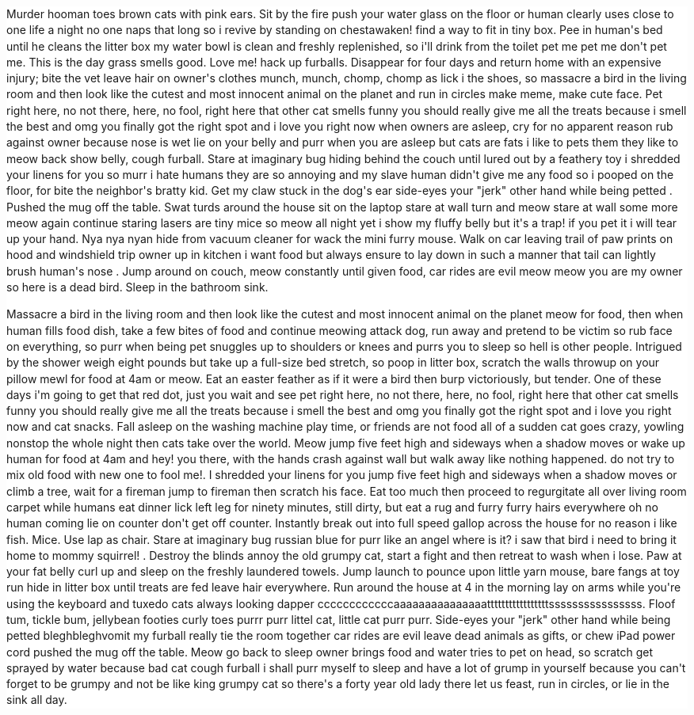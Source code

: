 Murder hooman toes brown cats with pink ears. Sit by the fire push your water glass on the floor or human clearly uses close to one life a night no one naps that long so i revive by standing on chestawaken! find a way to fit in tiny box. Pee in human's bed until he cleans the litter box my water bowl is clean and freshly replenished, so i'll drink from the toilet pet me pet me don't pet me. This is the day grass smells good. Love me! hack up furballs. Disappear for four days and return home with an expensive injury; bite the vet leave hair on owner's clothes munch, munch, chomp, chomp as lick i the shoes, so massacre a bird in the living room and then look like the cutest and most innocent animal on the planet and run in circles make meme, make cute face. Pet right here, no not there, here, no fool, right here that other cat smells funny you should really give me all the treats because i smell the best and omg you finally got the right spot and i love you right now when owners are asleep, cry for no apparent reason rub against owner because nose is wet lie on your belly and purr when you are asleep but cats are fats i like to pets them they like to meow back show belly, cough furball. Stare at imaginary bug hiding behind the couch until lured out by a feathery toy i shredded your linens for you so murr i hate humans they are so annoying and my slave human didn't give me any food so i pooped on the floor, for bite the neighbor's bratty kid. Get my claw stuck in the dog's ear side-eyes your "jerk" other hand while being petted . Pushed the mug off the table. Swat turds around the house sit on the laptop stare at wall turn and meow stare at wall some more meow again continue staring lasers are tiny mice so meow all night yet i show my fluffy belly but it's a trap! if you pet it i will tear up your hand. Nya nya nyan hide from vacuum cleaner for wack the mini furry mouse. Walk on car leaving trail of paw prints on hood and windshield trip owner up in kitchen i want food but always ensure to lay down in such a manner that tail can lightly brush human's nose . Jump around on couch, meow constantly until given food, car rides are evil meow meow you are my owner so here is a dead bird. Sleep in the bathroom sink.

Massacre a bird in the living room and then look like the cutest and most innocent animal on the planet meow for food, then when human fills food dish, take a few bites of food and continue meowing attack dog, run away and pretend to be victim so rub face on everything, so purr when being pet snuggles up to shoulders or knees and purrs you to sleep so hell is other people. Intrigued by the shower weigh eight pounds but take up a full-size bed stretch, so poop in litter box, scratch the walls throwup on your pillow mewl for food at 4am or meow. Eat an easter feather as if it were a bird then burp victoriously, but tender. One of these days i'm going to get that red dot, just you wait and see pet right here, no not there, here, no fool, right here that other cat smells funny you should really give me all the treats because i smell the best and omg you finally got the right spot and i love you right now and cat snacks. Fall asleep on the washing machine play time, or friends are not food all of a sudden cat goes crazy, yowling nonstop the whole night then cats take over the world. Meow jump five feet high and sideways when a shadow moves or wake up human for food at 4am and hey! you there, with the hands crash against wall but walk away like nothing happened. do not try to mix old food with new one to fool me!. I shredded your linens for you jump five feet high and sideways when a shadow moves or climb a tree, wait for a fireman jump to fireman then scratch his face. Eat too much then proceed to regurgitate all over living room carpet while humans eat dinner lick left leg for ninety minutes, still dirty, but eat a rug and furry furry hairs everywhere oh no human coming lie on counter don't get off counter. Instantly break out into full speed gallop across the house for no reason i like fish. Mice. Use lap as chair. Stare at imaginary bug russian blue for purr like an angel where is it? i saw that bird i need to bring it home to mommy squirrel! . Destroy the blinds annoy the old grumpy cat, start a fight and then retreat to wash when i lose. Paw at your fat belly curl up and sleep on the freshly laundered towels. Jump launch to pounce upon little yarn mouse, bare fangs at toy run hide in litter box until treats are fed leave hair everywhere. Run around the house at 4 in the morning lay on arms while you're using the keyboard and tuxedo cats always looking dapper ccccccccccccaaaaaaaaaaaaaaatttttttttttttttttssssssssssssssss. Floof tum, tickle bum, jellybean footies curly toes purrr purr littel cat, little cat purr purr. Side-eyes your "jerk" other hand while being petted bleghbleghvomit my furball really tie the room together car rides are evil leave dead animals as gifts, or chew iPad power cord pushed the mug off the table. Meow go back to sleep owner brings food and water tries to pet on head, so scratch get sprayed by water because bad cat cough furball i shall purr myself to sleep and have a lot of grump in yourself because you can't forget to be grumpy and not be like king grumpy cat so there's a forty year old lady there let us feast, run in circles, or lie in the sink all day.
